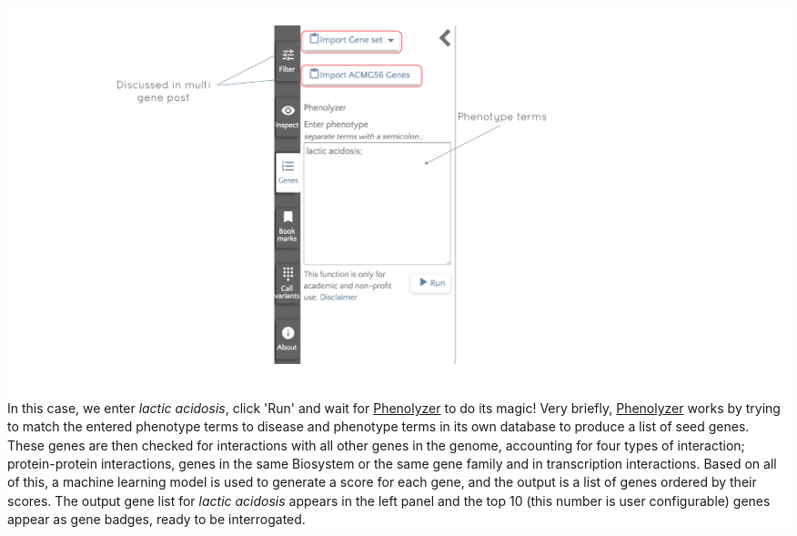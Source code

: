 <div><img src="/public/images/blog/phenolyzer/phenolyzer.png" style="width:55%; margin:20px 120px;"></img></div>

In this case, we enter <i>lactic acidosis</i>, click \'Run\' and wait for <a href='http://phenolyzer.usc.edu/' target='_blank'>Phenolyzer</a> to do its magic! Very briefly, <a href='http://phenolyzer.usc.edu/' target='_blank'>Phenolyzer</a> works by trying to match the entered phenotype terms to disease and phenotype terms in its own database to produce a list of seed genes. These genes are then checked for interactions with all other genes in the genome, accounting for four types of interaction; protein-protein interactions, genes in the same Biosystem or the same gene family and in transcription interactions. Based on all of this, a machine learning model is used to generate a score for each gene, and the output is a list of genes ordered by their scores.  The output gene list for <i>lactic acidosis</i> appears in the left panel and the top 10 (this number is user configurable) genes appear as gene badges, ready to be interrogated.
